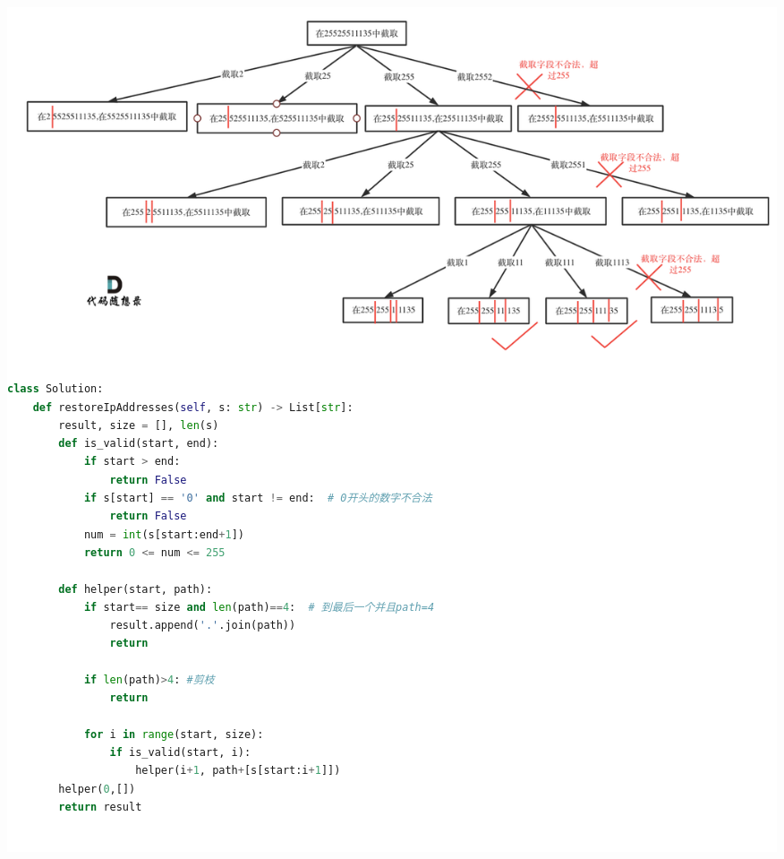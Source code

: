 ![image.png](./assets/1710128430337-image.png)

```python
class Solution:
    def restoreIpAddresses(self, s: str) -> List[str]:
        result, size = [], len(s)
        def is_valid(start, end):
            if start > end:
                return False
            if s[start] == '0' and start != end:  # 0开头的数字不合法
                return False
            num = int(s[start:end+1])
            return 0 <= num <= 255

        def helper(start, path):
            if start== size and len(path)==4:  # 到最后一个并且path=4
                result.append('.'.join(path))
                return

            if len(path)>4: #剪枝
                return

            for i in range(start, size):
                if is_valid(start, i):
                    helper(i+1, path+[s[start:i+1]])
        helper(0,[])
        return result

  

```
